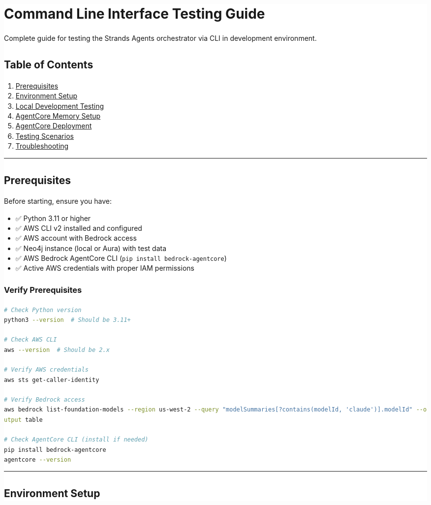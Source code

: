 # Command Line Interface Testing Guide

Complete guide for testing the Strands Agents orchestrator via CLI in development environment.

## Table of Contents
1. [Prerequisites](#prerequisites)
2. [Environment Setup](#environment-setup)
3. [Local Development Testing](#local-development-testing)
4. [AgentCore Memory Setup](#agentcore-memory-setup)
5. [AgentCore Deployment](#agentcore-deployment)
6. [Testing Scenarios](#testing-scenarios)
7. [Troubleshooting](#troubleshooting)

---

## Prerequisites

Before starting, ensure you have:

- ✅ Python 3.11 or higher
- ✅ AWS CLI v2 installed and configured
- ✅ AWS account with Bedrock access
- ✅ Neo4j instance (local or Aura) with test data
- ✅ AWS Bedrock AgentCore CLI (`pip install bedrock-agentcore`)
- ✅ Active AWS credentials with proper IAM permissions

### Verify Prerequisites

```bash
# Check Python version
python3 --version  # Should be 3.11+

# Check AWS CLI
aws --version  # Should be 2.x

# Verify AWS credentials
aws sts get-caller-identity

# Verify Bedrock access
aws bedrock list-foundation-models --region us-west-2 --query "modelSummaries[?contains(modelId, 'claude')].modelId" --output table

# Check AgentCore CLI (install if needed)
pip install bedrock-agentcore
agentcore --version
```

---

## Environment Setup
